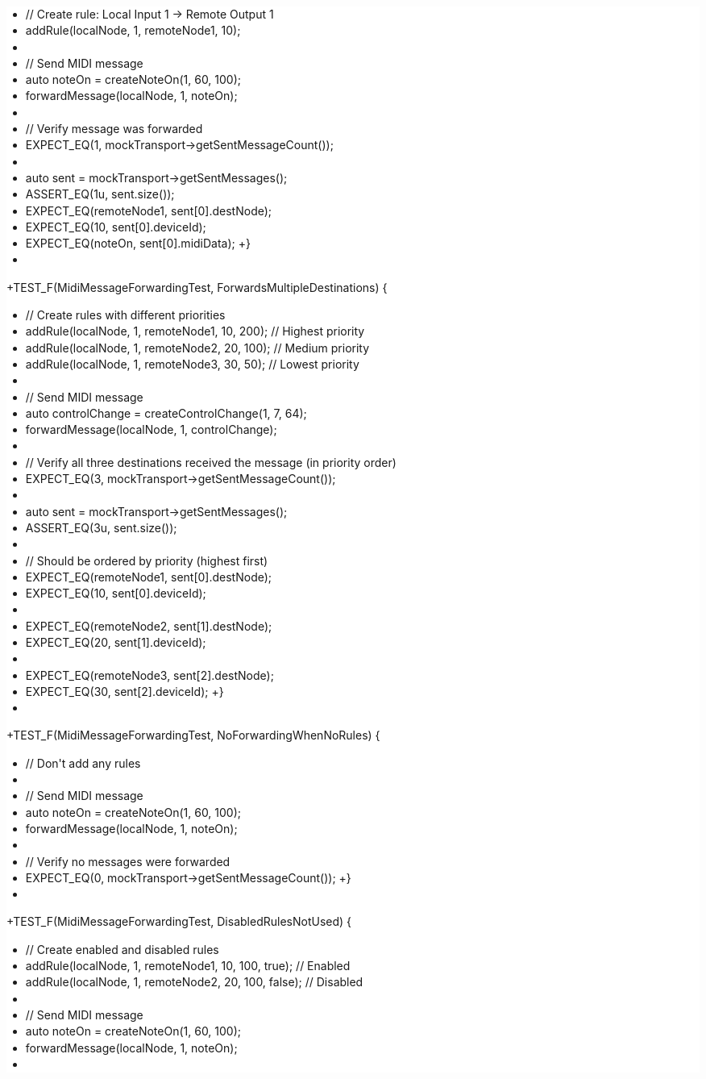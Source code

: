 +    // Create rule: Local Input 1 → Remote Output 1
+    addRule(localNode, 1, remoteNode1, 10);
+
+    // Send MIDI message
+    auto noteOn = createNoteOn(1, 60, 100);
+    forwardMessage(localNode, 1, noteOn);
+
+    // Verify message was forwarded
+    EXPECT_EQ(1, mockTransport->getSentMessageCount());
+
+    auto sent = mockTransport->getSentMessages();
+    ASSERT_EQ(1u, sent.size());
+    EXPECT_EQ(remoteNode1, sent[0].destNode);
+    EXPECT_EQ(10, sent[0].deviceId);
+    EXPECT_EQ(noteOn, sent[0].midiData);
+}
+
+TEST_F(MidiMessageForwardingTest, ForwardsMultipleDestinations) {
+    // Create rules with different priorities
+    addRule(localNode, 1, remoteNode1, 10, 200);  // Highest priority
+    addRule(localNode, 1, remoteNode2, 20, 100);  // Medium priority
+    addRule(localNode, 1, remoteNode3, 30, 50);   // Lowest priority
+
+    // Send MIDI message
+    auto controlChange = createControlChange(1, 7, 64);
+    forwardMessage(localNode, 1, controlChange);
+
+    // Verify all three destinations received the message (in priority order)
+    EXPECT_EQ(3, mockTransport->getSentMessageCount());
+
+    auto sent = mockTransport->getSentMessages();
+    ASSERT_EQ(3u, sent.size());
+
+    // Should be ordered by priority (highest first)
+    EXPECT_EQ(remoteNode1, sent[0].destNode);
+    EXPECT_EQ(10, sent[0].deviceId);
+
+    EXPECT_EQ(remoteNode2, sent[1].destNode);
+    EXPECT_EQ(20, sent[1].deviceId);
+
+    EXPECT_EQ(remoteNode3, sent[2].destNode);
+    EXPECT_EQ(30, sent[2].deviceId);
+}
+
+TEST_F(MidiMessageForwardingTest, NoForwardingWhenNoRules) {
+    // Don't add any rules
+
+    // Send MIDI message
+    auto noteOn = createNoteOn(1, 60, 100);
+    forwardMessage(localNode, 1, noteOn);
+
+    // Verify no messages were forwarded
+    EXPECT_EQ(0, mockTransport->getSentMessageCount());
+}
+
+TEST_F(MidiMessageForwardingTest, DisabledRulesNotUsed) {
+    // Create enabled and disabled rules
+    addRule(localNode, 1, remoteNode1, 10, 100, true);   // Enabled
+    addRule(localNode, 1, remoteNode2, 20, 100, false);  // Disabled
+
+    // Send MIDI message
+    auto noteOn = createNoteOn(1, 60, 100);
+    forwardMessage(localNode, 1, noteOn);
+